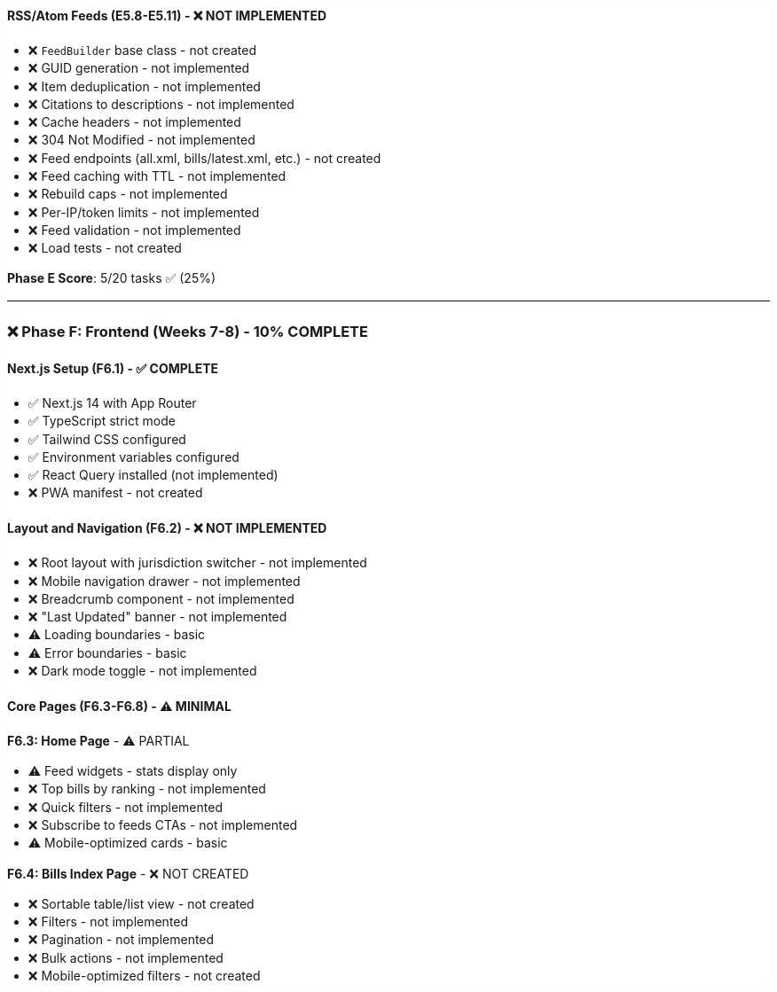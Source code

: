 #### RSS/Atom Feeds (E5.8-E5.11) - ❌ NOT IMPLEMENTED
- ❌ `FeedBuilder` base class - not created
- ❌ GUID generation - not implemented
- ❌ Item deduplication - not implemented
- ❌ Citations to descriptions - not implemented
- ❌ Cache headers - not implemented
- ❌ 304 Not Modified - not implemented
- ❌ Feed endpoints (all.xml, bills/latest.xml, etc.) - not created
- ❌ Feed caching with TTL - not implemented
- ❌ Rebuild caps - not implemented
- ❌ Per-IP/token limits - not implemented
- ❌ Feed validation - not implemented
- ❌ Load tests - not created

**Phase E Score**: 5/20 tasks ✅ (25%)

---

### ❌ Phase F: Frontend (Weeks 7-8) - 10% COMPLETE

#### Next.js Setup (F6.1) - ✅ COMPLETE
- ✅ Next.js 14 with App Router
- ✅ TypeScript strict mode
- ✅ Tailwind CSS configured
- ✅ Environment variables configured
- ✅ React Query installed (not implemented)
- ❌ PWA manifest - not created

#### Layout and Navigation (F6.2) - ❌ NOT IMPLEMENTED
- ❌ Root layout with jurisdiction switcher - not implemented
- ❌ Mobile navigation drawer - not implemented
- ❌ Breadcrumb component - not implemented
- ❌ "Last Updated" banner - not implemented
- ⚠️ Loading boundaries - basic
- ⚠️ Error boundaries - basic
- ❌ Dark mode toggle - not implemented

#### Core Pages (F6.3-F6.8) - ⚠️ MINIMAL

**F6.3: Home Page** - ⚠️ PARTIAL
- ⚠️ Feed widgets - stats display only
- ❌ Top bills by ranking - not implemented
- ❌ Quick filters - not implemented
- ❌ Subscribe to feeds CTAs - not implemented
- ⚠️ Mobile-optimized cards - basic

**F6.4: Bills Index Page** - ❌ NOT CREATED
- ❌ Sortable table/list view - not created
- ❌ Filters - not implemented
- ❌ Pagination - not implemented
- ❌ Bulk actions - not implemented
- ❌ Mobile-optimized filters - not created
